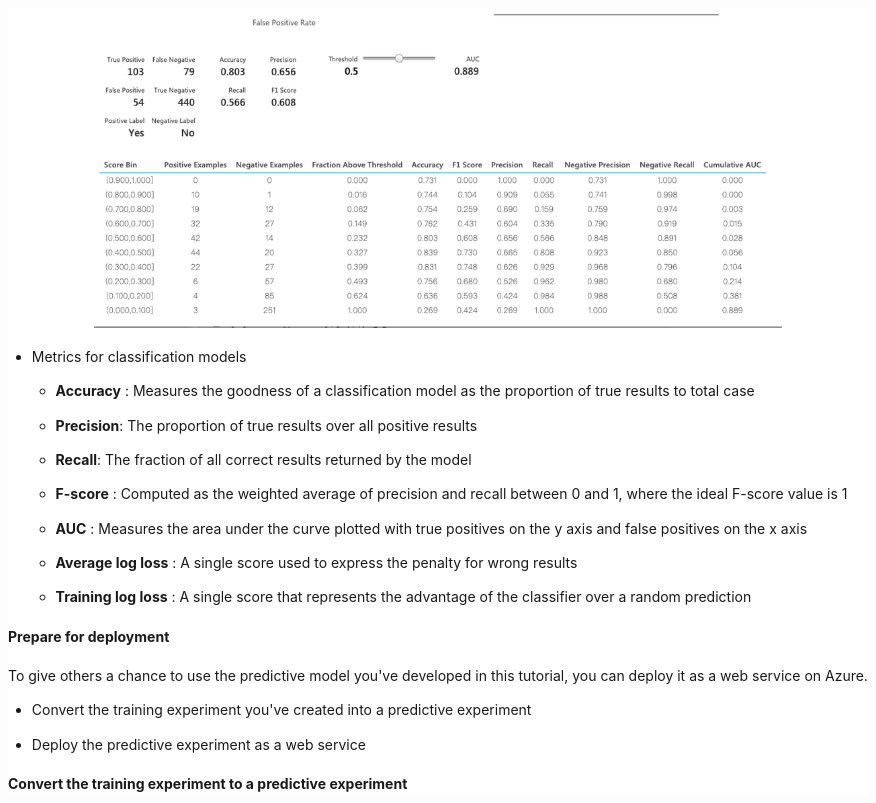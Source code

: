 <p align="center">
    <img src="Images/041.png" width="80%" height="80%">

* Metrics for classification models

    * **Accuracy**  : Measures the goodness of a classification model as the proportion of true results to total case

    
    * **Precision**: The proportion of true results over all positive results


    * **Recall**: The fraction of all correct results returned by the model

    
    *  **F-score** : Computed as the weighted average of precision and recall between 0 and 1, where the ideal F-score value is 1

    
    * **AUC** : Measures the area under the curve plotted with true positives on the y axis and false positives on the x axis 

    
    * **Average log loss** : A single score used to express the penalty for wrong results 

    
    * **Training log loss** :  A single score that represents the advantage of the classifier over a random prediction


#### Prepare for deployment
To give others a chance to use the predictive model you've developed in this tutorial, you can deploy it as a web service on Azure.
* Convert the training experiment you've created into a predictive experiment

* Deploy the predictive experiment as a web service

#### Convert the training experiment to a predictive experiment

